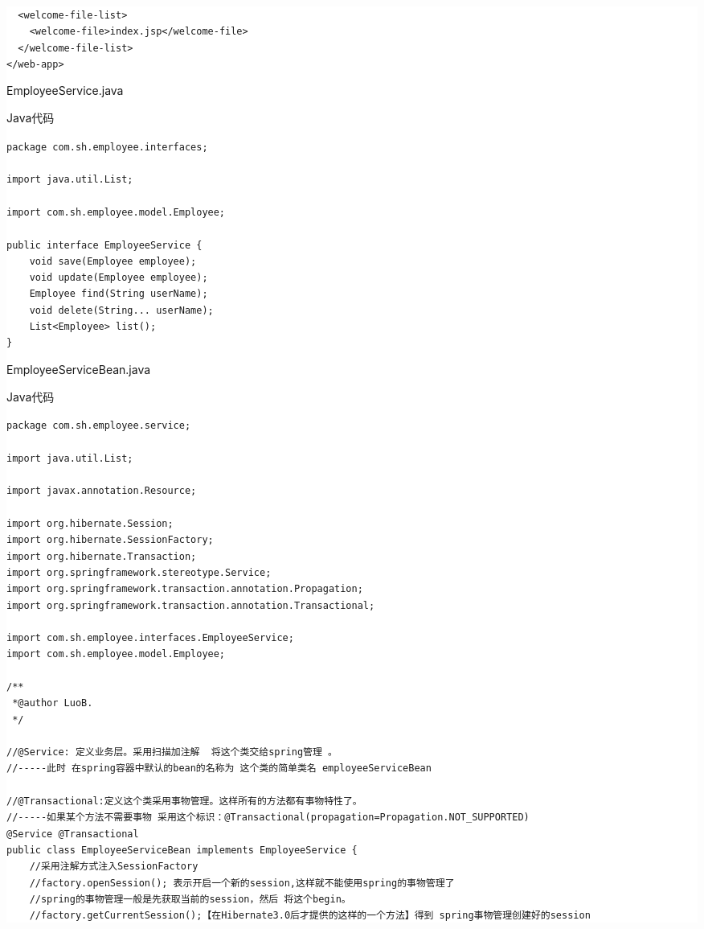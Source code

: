       <welcome-file-list>  
        <welcome-file>index.jsp</welcome-file>  
      </welcome-file-list>  
    </web-app>  


EmployeeService.java 

Java代码 

    package com.sh.employee.interfaces;  
      
    import java.util.List;  
      
    import com.sh.employee.model.Employee;  
      
    public interface EmployeeService {  
        void save(Employee employee);  
        void update(Employee employee);  
        Employee find(String userName);  
        void delete(String... userName);  
        List<Employee> list();  
    }  


EmployeeServiceBean.java 

Java代码
    
    package com.sh.employee.service;  
      
    import java.util.List;  
      
    import javax.annotation.Resource;  
      
    import org.hibernate.Session;  
    import org.hibernate.SessionFactory;  
    import org.hibernate.Transaction;  
    import org.springframework.stereotype.Service;  
    import org.springframework.transaction.annotation.Propagation;  
    import org.springframework.transaction.annotation.Transactional;  
      
    import com.sh.employee.interfaces.EmployeeService;  
    import com.sh.employee.model.Employee;  
      
    /** 
     *@author LuoB. 
     */  
      
    //@Service: 定义业务层。采用扫描加注解  将这个类交给spring管理 。  
    //-----此时 在spring容器中默认的bean的名称为 这个类的简单类名 employeeServiceBean  
      
    //@Transactional:定义这个类采用事物管理。这样所有的方法都有事物特性了。  
    //-----如果某个方法不需要事物 采用这个标识：@Transactional(propagation=Propagation.NOT_SUPPORTED)  
    @Service @Transactional  
    public class EmployeeServiceBean implements EmployeeService {  
        //采用注解方式注入SessionFactory  
        //factory.openSession(); 表示开启一个新的session,这样就不能使用spring的事物管理了  
        //spring的事物管理一般是先获取当前的session，然后 将这个begin。  
        //factory.getCurrentSession();【在Hibernate3.0后才提供的这样的一个方法】得到 spring事物管理创建好的session  
          